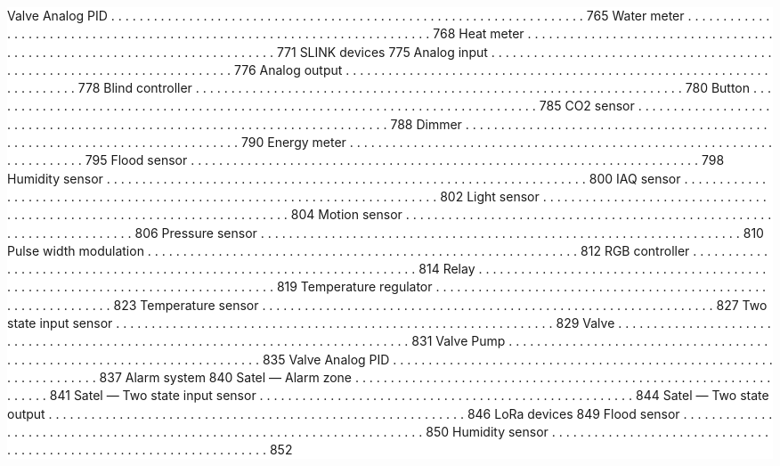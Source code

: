 Valve Analog PID . . . . . . . . . . . . . . . . . . . . . . . . . . . . . . . . . . . . . . . . . . . . . . . . . . . . . . . . . . . . . . . . . . . 765
Water meter . . . . . . . . . . . . . . . . . . . . . . . . . . . . . . . . . . . . . . . . . . . . . . . . . . . . . . . . . . . . . . . . . . . . . . . . 768
Heat meter . . . . . . . . . . . . . . . . . . . . . . . . . . . . . . . . . . . . . . . . . . . . . . . . . . . . . . . . . . . . . . . . . . . . . . . . . 771
SLINK devices 775
Analog input . . . . . . . . . . . . . . . . . . . . . . . . . . . . . . . . . . . . . . . . . . . . . . . . . . . . . . . . . . . . . . . . . . . . . . . . 776
Analog output . . . . . . . . . . . . . . . . . . . . . . . . . . . . . . . . . . . . . . . . . . . . . . . . . . . . . . . . . . . . . . . . . . . . . . 778
Blind controller . . . . . . . . . . . . . . . . . . . . . . . . . . . . . . . . . . . . . . . . . . . . . . . . . . . . . . . . . . . . . . . . . . . . . 780
Button . . . . . . . . . . . . . . . . . . . . . . . . . . . . . . . . . . . . . . . . . . . . . . . . . . . . . . . . . . . . . . . . . . . . . . . . . . . . . . 785
CO2 sensor . . . . . . . . . . . . . . . . . . . . . . . . . . . . . . . . . . . . . . . . . . . . . . . . . . . . . . . . . . . . . . . . . . . . . . . . . 788
Dimmer . . . . . . . . . . . . . . . . . . . . . . . . . . . . . . . . . . . . . . . . . . . . . . . . . . . . . . . . . . . . . . . . . . . . . . . . . . . . 790
Energy meter . . . . . . . . . . . . . . . . . . . . . . . . . . . . . . . . . . . . . . . . . . . . . . . . . . . . . . . . . . . . . . . . . . . . . . . 795
Flood sensor . . . . . . . . . . . . . . . . . . . . . . . . . . . . . . . . . . . . . . . . . . . . . . . . . . . . . . . . . . . . . . . . . . . . . . . . 798
Humidity sensor . . . . . . . . . . . . . . . . . . . . . . . . . . . . . . . . . . . . . . . . . . . . . . . . . . . . . . . . . . . . . . . . . . . . 800
IAQ sensor . . . . . . . . . . . . . . . . . . . . . . . . . . . . . . . . . . . . . . . . . . . . . . . . . . . . . . . . . . . . . . . . . . . . . . . . . 802
Light sensor . . . . . . . . . . . . . . . . . . . . . . . . . . . . . . . . . . . . . . . . . . . . . . . . . . . . . . . . . . . . . . . . . . . . . . . . 804
Motion sensor . . . . . . . . . . . . . . . . . . . . . . . . . . . . . . . . . . . . . . . . . . . . . . . . . . . . . . . . . . . . . . . . . . . . . . 806
Pressure sensor . . . . . . . . . . . . . . . . . . . . . . . . . . . . . . . . . . . . . . . . . . . . . . . . . . . . . . . . . . . . . . . . . . . . 810
Pulse width modulation . . . . . . . . . . . . . . . . . . . . . . . . . . . . . . . . . . . . . . . . . . . . . . . . . . . . . . . . . . . . . 812
RGB controller . . . . . . . . . . . . . . . . . . . . . . . . . . . . . . . . . . . . . . . . . . . . . . . . . . . . . . . . . . . . . . . . . . . . . 814
Relay . . . . . . . . . . . . . . . . . . . . . . . . . . . . . . . . . . . . . . . . . . . . . . . . . . . . . . . . . . . . . . . . . . . . . . . . . . . . . . . 819
Temperature regulator . . . . . . . . . . . . . . . . . . . . . . . . . . . . . . . . . . . . . . . . . . . . . . . . . . . . . . . . . . . . . . 823
Temperature sensor . . . . . . . . . . . . . . . . . . . . . . . . . . . . . . . . . . . . . . . . . . . . . . . . . . . . . . . . . . . . . . . . 827
Two state input sensor . . . . . . . . . . . . . . . . . . . . . . . . . . . . . . . . . . . . . . . . . . . . . . . . . . . . . . . . . . . . . . 829
Valve . . . . . . . . . . . . . . . . . . . . . . . . . . . . . . . . . . . . . . . . . . . . . . . . . . . . . . . . . . . . . . . . . . . . . . . . . . . . . . . 831
Valve Pump . . . . . . . . . . . . . . . . . . . . . . . . . . . . . . . . . . . . . . . . . . . . . . . . . . . . . . . . . . . . . . . . . . . . . . . . . 835
Valve Analog PID . . . . . . . . . . . . . . . . . . . . . . . . . . . . . . . . . . . . . . . . . . . . . . . . . . . . . . . . . . . . . . . . . . . 837
Alarm system 840
Satel — Alarm zone . . . . . . . . . . . . . . . . . . . . . . . . . . . . . . . . . . . . . . . . . . . . . . . . . . . . . . . . . . . . . . . . . 841
Satel — Two state input sensor . . . . . . . . . . . . . . . . . . . . . . . . . . . . . . . . . . . . . . . . . . . . . . . . . . . . . 844
Satel — Two state output . . . . . . . . . . . . . . . . . . . . . . . . . . . . . . . . . . . . . . . . . . . . . . . . . . . . . . . . . . . 846
LoRa devices 849
Flood sensor . . . . . . . . . . . . . . . . . . . . . . . . . . . . . . . . . . . . . . . . . . . . . . . . . . . . . . . . . . . . . . . . . . . . . . . . 850
Humidity sensor . . . . . . . . . . . . . . . . . . . . . . . . . . . . . . . . . . . . . . . . . . . . . . . . . . . . . . . . . . . . . . . . . . . . 852
